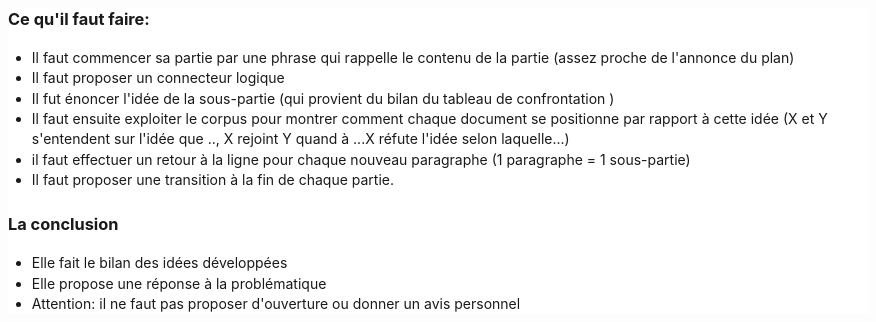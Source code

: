### Ce qu'il faut faire:

* Il faut commencer sa partie par une phrase qui rappelle le contenu de la partie (assez proche de l'annonce du plan)
* Il faut proposer un connecteur logique
* Il fut énoncer l'idée de la sous-partie (qui provient du bilan du tableau de confrontation )
* Il faut ensuite exploiter le corpus pour montrer comment chaque document se positionne par rapport à cette idée (X et Y s'entendent sur l'idée que .., X rejoint Y quand à ...X réfute l'idée selon laquelle...)
* il faut effectuer un retour à la ligne pour chaque nouveau paragraphe (1 paragraphe = 1 sous-partie)
* Il faut proposer une transition à la fin de chaque partie.



### La conclusion

* Elle fait le bilan des idées développées
* Elle propose une réponse à la problématique
* Attention: il ne faut pas proposer d'ouverture ou donner un avis personnel